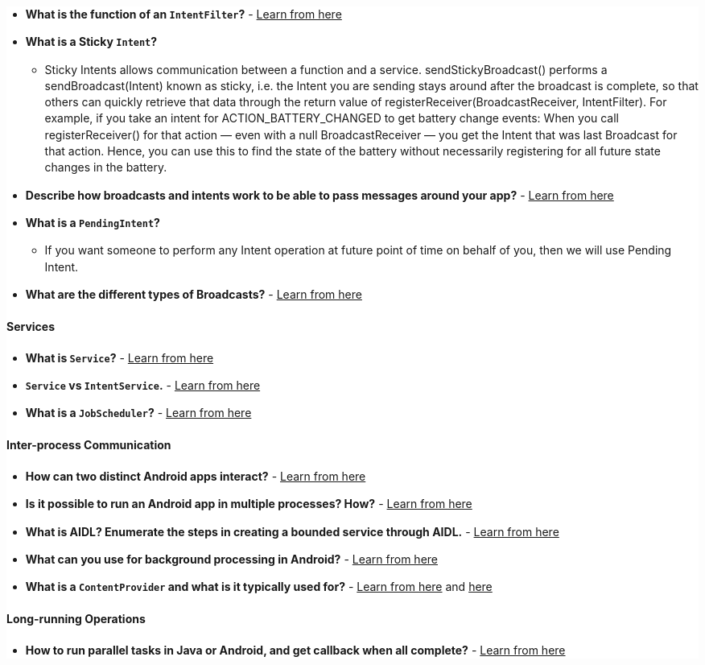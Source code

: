 * **What is the function of an `IntentFilter`?** - [Learn from here](https://developer.android.com/reference/android/content/IntentFilter)

* **What is a Sticky `Intent`?**
    - Sticky Intents allows communication between a function and a service. sendStickyBroadcast() performs a sendBroadcast(Intent) known as sticky, i.e. the Intent you are sending stays around after the broadcast is complete, so that others can quickly retrieve that data through the return value of registerReceiver(BroadcastReceiver, IntentFilter). For example, if you take an intent for ACTION_BATTERY_CHANGED to get battery change events: When you call registerReceiver() for that action — even with a null BroadcastReceiver — you get the Intent that was last Broadcast for that action. Hence, you can use this to find the state of the battery without necessarily registering for all future state changes in the battery.

* **Describe how broadcasts and intents work to be able to pass messages around your app?** - [Learn from here](https://stackoverflow.com/questions/7276537/using-a-broadcast-intent-broadcast-receiver-to-send-messages-from-a-service-to-a)

* **What is a `PendingIntent`?**
    - If you want someone to perform any Intent operation at future point of time on behalf of you, then we will use Pending Intent.

* **What are the different types of Broadcasts?** - [Learn from here](https://developer.android.com/guide/components/broadcasts)

#### Services

* **What is `Service`?** - [Learn from here](https://developer.android.com/guide/components/services)

* **`Service` vs `IntentService`.** - [Learn from here](https://blog.mindorks.com/service-vs-intentservice-in-android)

* **What is a `JobScheduler`?** - [Learn from here](https://developer.android.com/reference/android/app/job/JobScheduler)

#### Inter-process Communication

* **How can two distinct Android apps interact?** - [Learn from here](https://developer.android.com/training/basics/intents)

* **Is it possible to run an Android app in multiple processes? How?** - [Learn from here](https://stackoverflow.com/questions/6567768/how-can-an-android-application-have-more-than-one-process)

* **What is AIDL? Enumerate the steps in creating a bounded service through AIDL.** - [Learn from here](https://developer.android.com/guide/components/aidl)

* **What can you use for background processing in Android?** - [Learn from here](https://developer.android.com/guide/background)

* **What is a `ContentProvider` and what is it typically used for?** - [Learn from here](https://developer.android.com/guide/topics/providers/content-provider-basics) and [here](https://developer.android.com/guide/topics/providers/content-providers)

#### Long-running Operations

* **How to run parallel tasks in Java or Android, and get callback when all complete?** - [Learn from here](https://www.youtube.com/watch?v=v0ZSnISeyKE)
